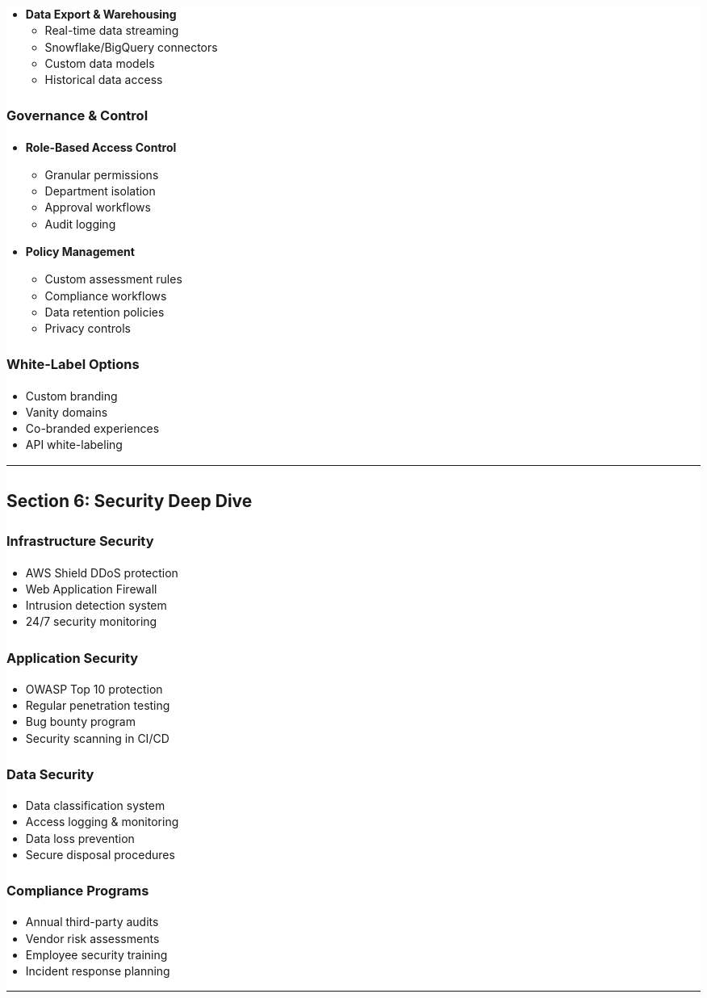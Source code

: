 - **Data Export & Warehousing**
  - Real-time data streaming
  - Snowflake/BigQuery connectors
  - Custom data models
  - Historical data access

### Governance & Control
- **Role-Based Access Control**
  - Granular permissions
  - Department isolation
  - Approval workflows
  - Audit logging

- **Policy Management**
  - Custom assessment rules
  - Compliance workflows
  - Data retention policies
  - Privacy controls

### White-Label Options
- Custom branding
- Vanity domains
- Co-branded experiences
- API white-labeling

---

## Section 6: Security Deep Dive

### Infrastructure Security
- AWS Shield DDoS protection
- Web Application Firewall
- Intrusion detection system
- 24/7 security monitoring

### Application Security
- OWASP Top 10 protection
- Regular penetration testing
- Bug bounty program
- Security scanning in CI/CD

### Data Security
- Data classification system
- Access logging & monitoring
- Data loss prevention
- Secure disposal procedures

### Compliance Programs
- Annual third-party audits
- Vendor risk assessments
- Employee security training
- Incident response planning

---